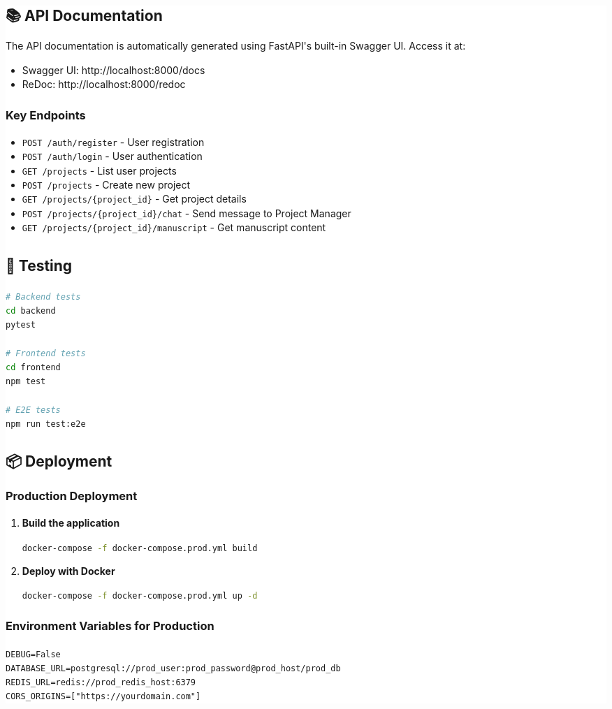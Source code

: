## 📚 API Documentation

The API documentation is automatically generated using FastAPI's built-in Swagger UI. Access it at:
- Swagger UI: http://localhost:8000/docs
- ReDoc: http://localhost:8000/redoc

### Key Endpoints

- `POST /auth/register` - User registration
- `POST /auth/login` - User authentication
- `GET /projects` - List user projects
- `POST /projects` - Create new project
- `GET /projects/{project_id}` - Get project details
- `POST /projects/{project_id}/chat` - Send message to Project Manager
- `GET /projects/{project_id}/manuscript` - Get manuscript content

## 🧪 Testing

```bash
# Backend tests
cd backend
pytest

# Frontend tests
cd frontend
npm test

# E2E tests
npm run test:e2e
```

## 📦 Deployment

### Production Deployment

1. **Build the application**
   ```bash
   docker-compose -f docker-compose.prod.yml build
   ```

2. **Deploy with Docker**
   ```bash
   docker-compose -f docker-compose.prod.yml up -d
   ```

### Environment Variables for Production

```env
DEBUG=False
DATABASE_URL=postgresql://prod_user:prod_password@prod_host/prod_db
REDIS_URL=redis://prod_redis_host:6379
CORS_ORIGINS=["https://yourdomain.com"]
```
